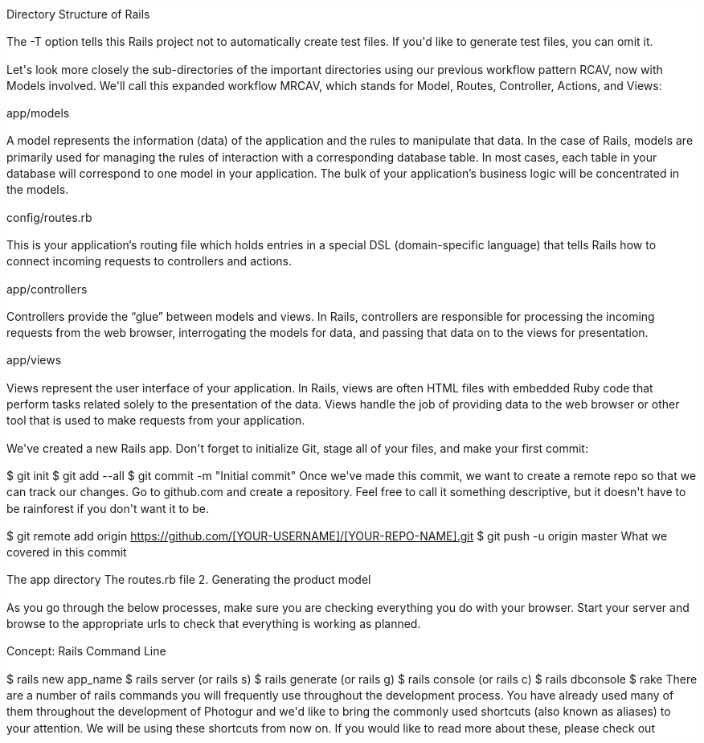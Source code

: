 Directory Structure of Rails

The -T option tells this Rails project not to automatically create test files. If you'd like to generate test files, you can omit it.

Let's look more closely the sub-directories of the important directories using our previous workflow pattern RCAV, now with Models involved. We'll call this expanded workflow MRCAV, which stands for Model, Routes, Controller, Actions, and Views:

app/models

A model represents the information (data) of the application and the rules to manipulate that data. In the case of Rails, models are primarily used for managing the rules of interaction with a corresponding database table. In most cases, each table in your database will correspond to one model in your application. The bulk of your application’s business logic will be concentrated in the models.

config/routes.rb

This is your application’s routing file which holds entries in a special DSL (domain-specific language) that tells Rails how to connect incoming requests to controllers and actions.

app/controllers

Controllers provide the “glue” between models and views. In Rails, controllers are responsible for processing the incoming requests from the web browser, interrogating the models for data, and passing that data on to the views for presentation.

app/views

Views represent the user interface of your application. In Rails, views are often HTML files with embedded Ruby code that perform tasks related solely to the presentation of the data. Views handle the job of providing data to the web browser or other tool that is used to make requests from your application.

We've created a new Rails app. Don't forget to initialize Git, stage all of your files, and make your first commit:

$ git init
$ git add --all
$ git commit -m "Initial commit"
Once we've made this commit, we want to create a remote repo so that we can track our changes. Go to github.com and create a repository. Feel free to call it something descriptive, but it doesn't have to be rainforest if you don't want it to be.

$ git remote add origin https://github.com/[YOUR-USERNAME]/[YOUR-REPO-NAME].git
$ git push -u origin master
What we covered in this commit

The app directory
The routes.rb file
2. Generating the product model

As you go through the below processes, make sure you are checking everything you do with your browser. Start your server and browse to the appropriate urls to check that everything is working as planned.

Concept: Rails Command Line

$ rails new app_name
$ rails server (or rails s)
$ rails generate (or rails g)
$ rails console (or rails c)
$ rails dbconsole
$ rake
There are a number of rails commands you will frequently use throughout the development process. You have already used many of them throughout the development of Photogur and we'd like to bring the commonly used shortcuts (also known as aliases) to your attention. We will be using these shortcuts from now on. If you would like to read more about these, please check out
